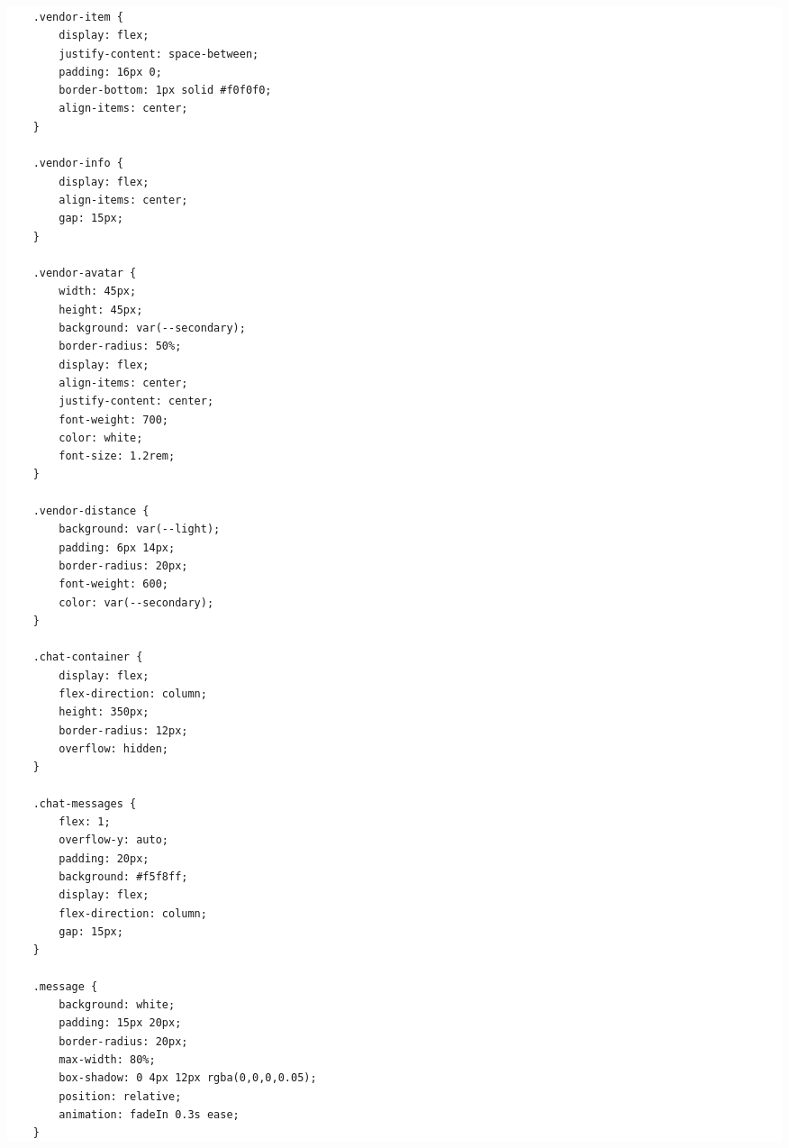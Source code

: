         .vendor-item {
            display: flex;
            justify-content: space-between;
            padding: 16px 0;
            border-bottom: 1px solid #f0f0f0;
            align-items: center;
        }
        
        .vendor-info {
            display: flex;
            align-items: center;
            gap: 15px;
        }
        
        .vendor-avatar {
            width: 45px;
            height: 45px;
            background: var(--secondary);
            border-radius: 50%;
            display: flex;
            align-items: center;
            justify-content: center;
            font-weight: 700;
            color: white;
            font-size: 1.2rem;
        }
        
        .vendor-distance {
            background: var(--light);
            padding: 6px 14px;
            border-radius: 20px;
            font-weight: 600;
            color: var(--secondary);
        }
        
        .chat-container {
            display: flex;
            flex-direction: column;
            height: 350px;
            border-radius: 12px;
            overflow: hidden;
        }
        
        .chat-messages {
            flex: 1;
            overflow-y: auto;
            padding: 20px;
            background: #f5f8ff;
            display: flex;
            flex-direction: column;
            gap: 15px;
        }
        
        .message {
            background: white;
            padding: 15px 20px;
            border-radius: 20px;
            max-width: 80%;
            box-shadow: 0 4px 12px rgba(0,0,0,0.05);
            position: relative;
            animation: fadeIn 0.3s ease;
        }
        